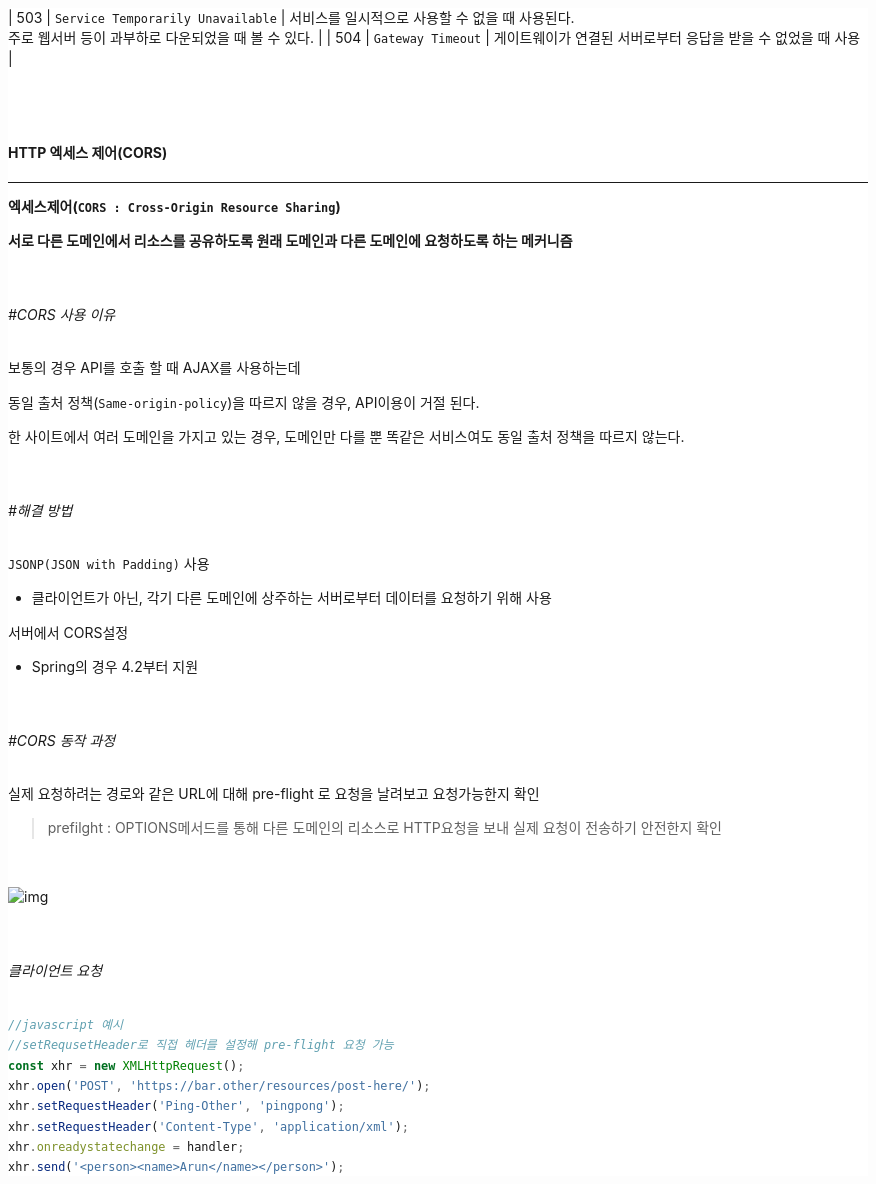 | 503  | `Service Temporarily Unavailable` | 서비스를 일시적으로 사용할 수 없을 때 사용된다. <br />주로 웹서버 등이 과부하로 다운되었을 때 볼 수 있다. |
| 504  | `Gateway Timeout`                 | 게이트웨이가 연결된 서버로부터 응답을 받을 수 없었을 때 사용 |

<br />

<br />

#### HTTP 엑세스 제어(CORS)

---

**엑세스제어(`CORS : Cross-Origin Resource Sharing`)**

**서로 다른 도메인에서 리소스를 공유하도록 원래 도메인과 다른 도메인에 요청하도록 하는 메커니즘**

<br />

###### #CORS 사용 이유

보통의 경우 API를 호출 할 때 AJAX를 사용하는데 

동일 출처 정책(`Same-origin-policy`)을 따르지 않을 경우, API이용이 거절 된다.

한 사이트에서 여러 도메인을 가지고 있는 경우, 도메인만 다를 뿐 똑같은 서비스여도 동일 출처 정책을 따르지 않는다.

<br />

###### #해결 방법

`JSONP(JSON with Padding)` 사용

- 클라이언트가 아닌, 각기 다른 도메인에 상주하는 서버로부터 데이터를 요청하기 위해 사용

서버에서 CORS설정

- Spring의 경우 4.2부터 지원

<br />

###### #CORS 동작 과정

실제 요청하려는 경로와 같은 URL에 대해 pre-flight 로 요청을 날려보고 요청가능한지 확인

> prefilght : OPTIONS메서드를 통해 다른 도메인의 리소스로 HTTP요청을 보내 실제 요청이 전송하기 안전한지 확인

<br />

![img](https://mdn.mozillademos.org/files/16753/preflight_correct.png) 

<br />

###### 클라이언트 요청

```javascript
//javascript 예시
//setRequsetHeader로 직접 헤더를 설정해 pre-flight 요청 가능
const xhr = new XMLHttpRequest();
xhr.open('POST', 'https://bar.other/resources/post-here/');
xhr.setRequestHeader('Ping-Other', 'pingpong');
xhr.setRequestHeader('Content-Type', 'application/xml');
xhr.onreadystatechange = handler;
xhr.send('<person><name>Arun</name></person>');
```
